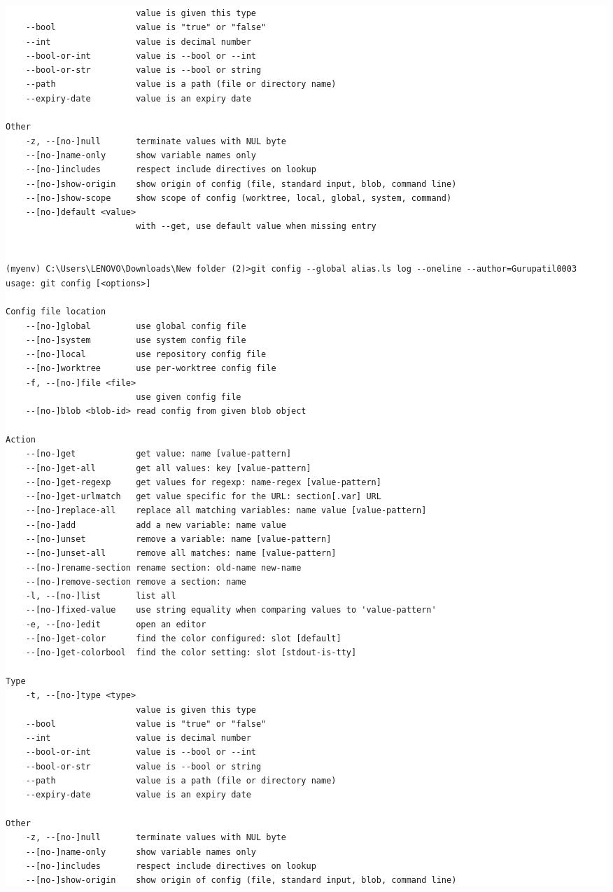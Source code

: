 ```second one reminder
                          value is given this type
    --bool                value is "true" or "false"
    --int                 value is decimal number
    --bool-or-int         value is --bool or --int
    --bool-or-str         value is --bool or string
    --path                value is a path (file or directory name)
    --expiry-date         value is an expiry date

Other
    -z, --[no-]null       terminate values with NUL byte
    --[no-]name-only      show variable names only
    --[no-]includes       respect include directives on lookup
    --[no-]show-origin    show origin of config (file, standard input, blob, command line)
    --[no-]show-scope     show scope of config (worktree, local, global, system, command)
    --[no-]default <value>
                          with --get, use default value when missing entry


(myenv) C:\Users\LENOVO\Downloads\New folder (2)>git config --global alias.ls log --oneline --author=Gurupatil0003
usage: git config [<options>]

Config file location
    --[no-]global         use global config file
    --[no-]system         use system config file
    --[no-]local          use repository config file
    --[no-]worktree       use per-worktree config file
    -f, --[no-]file <file>
                          use given config file
    --[no-]blob <blob-id> read config from given blob object

Action
    --[no-]get            get value: name [value-pattern]
    --[no-]get-all        get all values: key [value-pattern]
    --[no-]get-regexp     get values for regexp: name-regex [value-pattern]
    --[no-]get-urlmatch   get value specific for the URL: section[.var] URL
    --[no-]replace-all    replace all matching variables: name value [value-pattern]
    --[no-]add            add a new variable: name value
    --[no-]unset          remove a variable: name [value-pattern]
    --[no-]unset-all      remove all matches: name [value-pattern]
    --[no-]rename-section rename section: old-name new-name
    --[no-]remove-section remove a section: name
    -l, --[no-]list       list all
    --[no-]fixed-value    use string equality when comparing values to 'value-pattern'
    -e, --[no-]edit       open an editor
    --[no-]get-color      find the color configured: slot [default]
    --[no-]get-colorbool  find the color setting: slot [stdout-is-tty]

Type
    -t, --[no-]type <type>
                          value is given this type
    --bool                value is "true" or "false"
    --int                 value is decimal number
    --bool-or-int         value is --bool or --int
    --bool-or-str         value is --bool or string
    --path                value is a path (file or directory name)
    --expiry-date         value is an expiry date

Other
    -z, --[no-]null       terminate values with NUL byte
    --[no-]name-only      show variable names only
    --[no-]includes       respect include directives on lookup
    --[no-]show-origin    show origin of config (file, standard input, blob, command line)
```